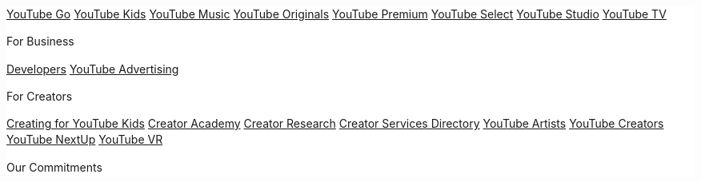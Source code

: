 







[YouTube Go](https://www.youtubego.com/) 
[YouTube Kids](https://www.youtube.com/kids/) 
[YouTube Music](https://www.youtube.com/musicpremium) 
[YouTube Originals](https://www.youtube.com/channel/UCqVDpXKLmKeBU_yyt_QkItQ) 
[YouTube Premium](https://www.youtube.com/premium/) 
[YouTube Select](https://www.youtube.com/ads/youtube-select/) 
[YouTube Studio](https://studio.youtube.com/) 
[YouTube TV](https://tv.youtube.com/) 








 For Business
 









[Developers](https://developers.google.com/youtube) 
[YouTube Advertising](https://www.youtube.com/ads/) 








 For Creators
 









[Creating for YouTube Kids](https://www.youtube.com/yt/family/) 
[Creator Academy](https://creatoracademy.youtube.com/page/home) 
[Creator Research](https://www.youtube.com/creatorresearch/) 
[Creator Services Directory](https://servicesdirectory.withyoutube.com/) 
[YouTube Artists](https://artists.youtube.com/) 
[YouTube Creators](https://www.youtube.com/creators/) 
[YouTube NextUp](https://www.youtube.com/nextup/) 
[YouTube VR](https://vr.youtube.com/) 








 Our Commitments
 
